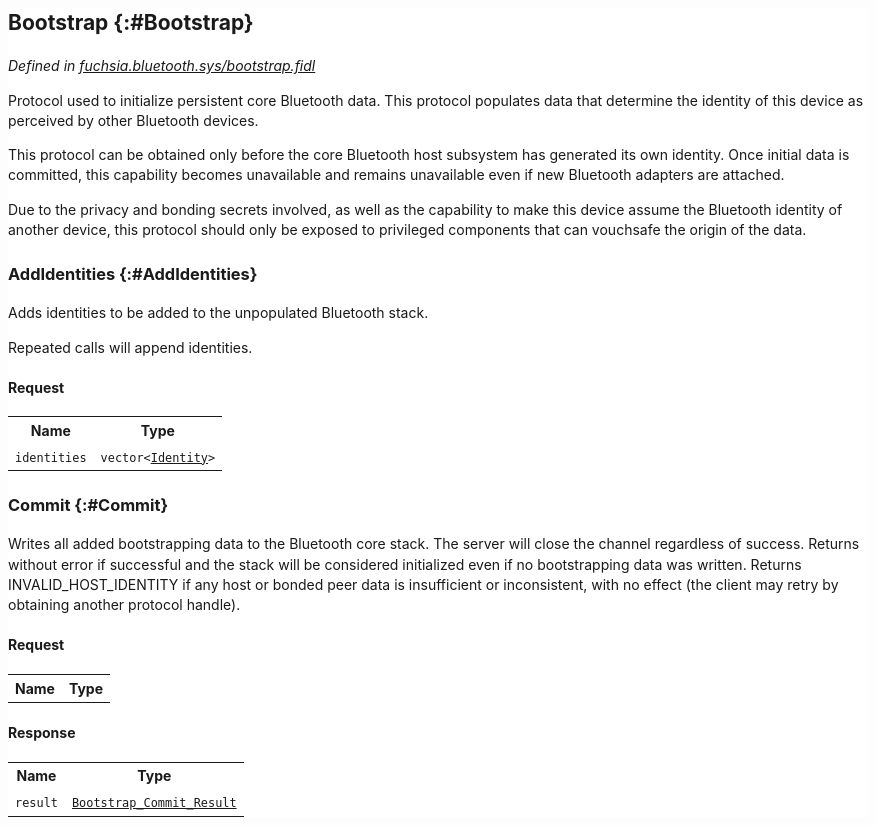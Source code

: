 ## Bootstrap {:#Bootstrap}
*Defined in [fuchsia.bluetooth.sys/bootstrap.fidl](https://fuchsia.googlesource.com/fuchsia/+/master/sdk/fidl/fuchsia.bluetooth.sys/bootstrap.fidl#22)*

 Protocol used to initialize persistent core Bluetooth data. This protocol populates data that
 determine the identity of this device as perceived by other Bluetooth devices.

 This protocol can be obtained only before the core Bluetooth host subsystem has generated its
 own identity. Once initial data is committed, this capability becomes unavailable and remains
 unavailable even if new Bluetooth adapters are attached.

 Due to the privacy and bonding secrets involved, as well as the capability to make this device
 assume the Bluetooth identity of another device, this protocol should only be exposed to
 privileged components that can vouchsafe the origin of the data.

### AddIdentities {:#AddIdentities}

 Adds identities to be added to the unpopulated Bluetooth stack.

 Repeated calls will append identities.

#### Request
<table>
    <tr><th>Name</th><th>Type</th></tr>
    <tr>
            <td><code>identities</code></td>
            <td>
                <code>vector&lt;<a class='link' href='#Identity'>Identity</a>&gt;</code>
            </td>
        </tr></table>



### Commit {:#Commit}

 Writes all added bootstrapping data to the Bluetooth core stack. The server will close the
 channel regardless of success. Returns without error if successful and the stack will be
 considered initialized even if no bootstrapping data was written. Returns
 INVALID_HOST_IDENTITY if any host or bonded peer data is insufficient or inconsistent, with
 no effect (the client may retry by obtaining another protocol handle).

#### Request
<table>
    <tr><th>Name</th><th>Type</th></tr>
    </table>


#### Response
<table>
    <tr><th>Name</th><th>Type</th></tr>
    <tr>
            <td><code>result</code></td>
            <td>
                <code><a class='link' href='#Bootstrap_Commit_Result'>Bootstrap_Commit_Result</a></code>
            </td>
        </tr></table>
